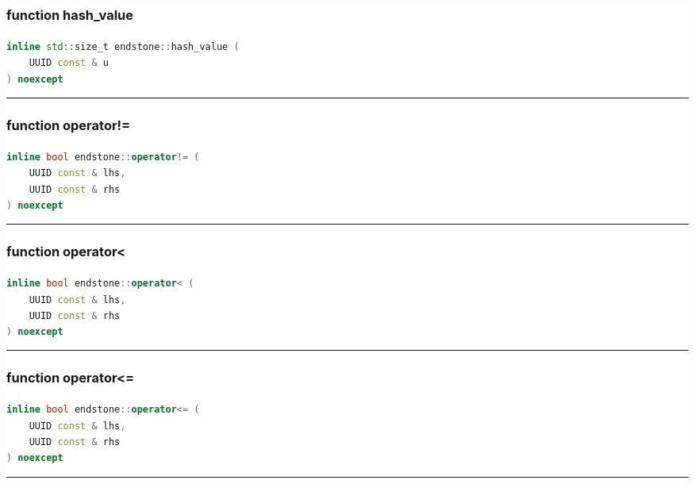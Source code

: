 


### function hash\_value 

```C++
inline std::size_t endstone::hash_value (
    UUID const & u
) noexcept
```




<hr>



### function operator!= 

```C++
inline bool endstone::operator!= (
    UUID const & lhs,
    UUID const & rhs
) noexcept
```




<hr>



### function operator&lt; 

```C++
inline bool endstone::operator< (
    UUID const & lhs,
    UUID const & rhs
) noexcept
```




<hr>



### function operator&lt;= 

```C++
inline bool endstone::operator<= (
    UUID const & lhs,
    UUID const & rhs
) noexcept
```




<hr>


